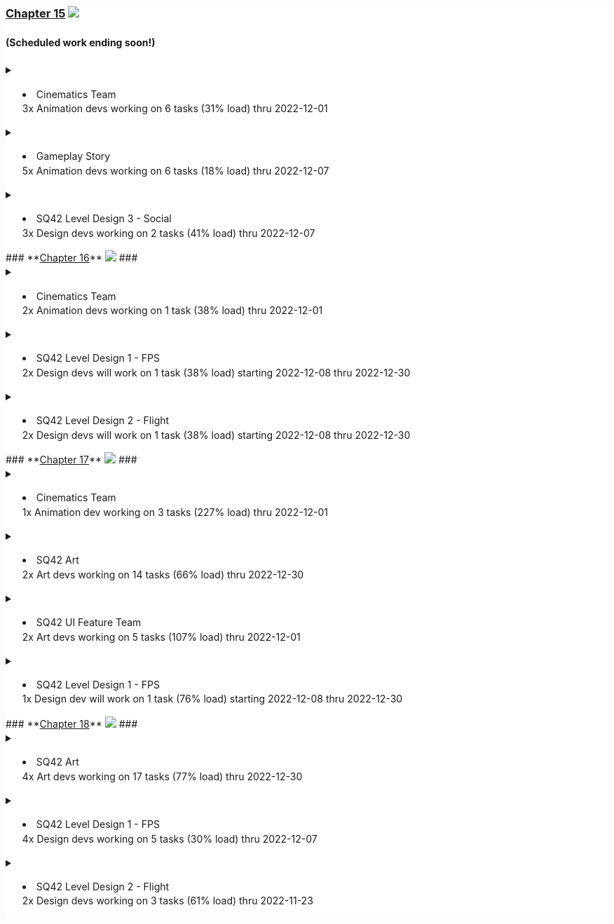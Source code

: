 ### **<a href="https://robertsspaceindustries.com/roadmap/progress-tracker/deliverables/x9clnqkpeqnf4" target="_blank">Chapter 15</a>** <span><img src="https://robertsspaceindustries.com/media/z2vo2a613vja6r/source/Squadron42_White_Reserved_Transparent.png"/></span> ###  
#### (Scheduled work ending soon!) ####  
<details><summary><ul><li>Cinematics Team <br/>
3x Animation devs working on 6 tasks (31% load) thru 2022-12-01<br/>
</li></ul></summary></details>  
<details><summary><ul><li>Gameplay Story <br/>
5x Animation devs working on 6 tasks (18% load) thru 2022-12-07<br/>
</li></ul></summary></details>  
<details><summary><ul><li>SQ42 Level Design 3 - Social <br/>
3x Design devs working on 2 tasks (41% load) thru 2022-12-07<br/>
</li></ul></summary></details>  
### **<a href="https://robertsspaceindustries.com/roadmap/progress-tracker/deliverables/i8g9fwso33dsp" target="_blank">Chapter 16</a>** <span><img src="https://robertsspaceindustries.com/media/z2vo2a613vja6r/source/Squadron42_White_Reserved_Transparent.png"/></span> ###  
<details><summary><ul><li>Cinematics Team <br/>
2x Animation devs working on 1 task (38% load) thru 2022-12-01<br/>
</li></ul></summary></details>  
<details><summary><ul><li>SQ42 Level Design 1 - FPS <br/>
2x Design devs will work on 1 task (38% load) starting 2022-12-08 thru 2022-12-30<br/>
</li></ul></summary></details>  
<details><summary><ul><li>SQ42 Level Design 2 - Flight <br/>
2x Design devs will work on 1 task (38% load) starting 2022-12-08 thru 2022-12-30<br/>
</li></ul></summary></details>  
### **<a href="https://robertsspaceindustries.com/roadmap/progress-tracker/deliverables/a9rux14dc5wdj" target="_blank">Chapter 17</a>** <span><img src="https://robertsspaceindustries.com/media/z2vo2a613vja6r/source/Squadron42_White_Reserved_Transparent.png"/></span> ###  
<details><summary><ul><li>Cinematics Team <br/>
1x Animation dev working on 3 tasks (227% load) thru 2022-12-01<br/>
</li></ul></summary></details>  
<details><summary><ul><li>SQ42 Art <br/>
2x Art devs working on 14 tasks (66% load) thru 2022-12-30<br/>
</li></ul></summary></details>  
<details><summary><ul><li>SQ42 UI Feature Team <br/>
2x Art devs working on 5 tasks (107% load) thru 2022-12-01<br/>
</li></ul></summary></details>  
<details><summary><ul><li>SQ42 Level Design 1 - FPS <br/>
1x Design dev will work on 1 task (76% load) starting 2022-12-08 thru 2022-12-30<br/>
</li></ul></summary></details>  
### **<a href="https://robertsspaceindustries.com/roadmap/progress-tracker/deliverables/4sbmlw2c4by8m" target="_blank">Chapter 18</a>** <span><img src="https://robertsspaceindustries.com/media/z2vo2a613vja6r/source/Squadron42_White_Reserved_Transparent.png"/></span> ###  
<details><summary><ul><li>SQ42 Art <br/>
4x Art devs working on 17 tasks (77% load) thru 2022-12-30<br/>
</li></ul></summary></details>  
<details><summary><ul><li>SQ42 Level Design 1 - FPS <br/>
4x Design devs working on 5 tasks (30% load) thru 2022-12-07<br/>
</li></ul></summary></details>  
<details><summary><ul><li>SQ42 Level Design 2 - Flight <br/>
2x Design devs working on 3 tasks (61% load) thru 2022-11-23<br/>
</li></ul></summary></details>  